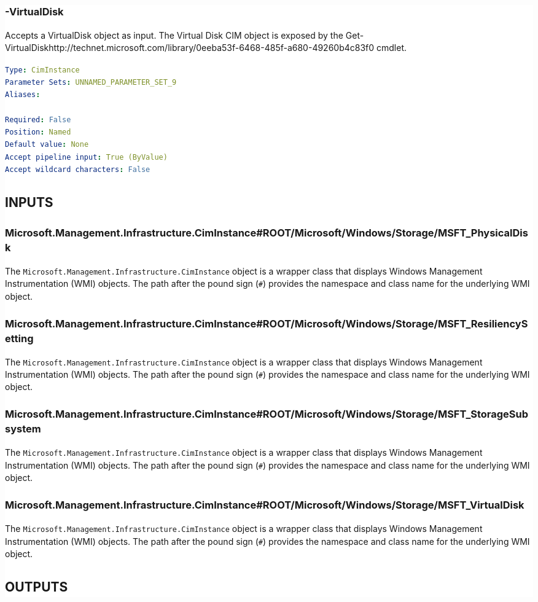 ### -VirtualDisk
Accepts a VirtualDisk object as input.
The Virtual Disk CIM object is exposed by the Get-VirtualDiskhttp://technet.microsoft.com/library/0eeba53f-6468-485f-a680-49260b4c83f0 cmdlet.

```yaml
Type: CimInstance
Parameter Sets: UNNAMED_PARAMETER_SET_9
Aliases: 

Required: False
Position: Named
Default value: None
Accept pipeline input: True (ByValue)
Accept wildcard characters: False
```

## INPUTS

### Microsoft.Management.Infrastructure.CimInstance#ROOT/Microsoft/Windows/Storage/MSFT_PhysicalDisk
The `Microsoft.Management.Infrastructure.CimInstance` object is a wrapper class that displays Windows Management Instrumentation (WMI) objects.
The path after the pound sign (`#`) provides the namespace and class name for the underlying WMI object.

### Microsoft.Management.Infrastructure.CimInstance#ROOT/Microsoft/Windows/Storage/MSFT_ResiliencySetting
The `Microsoft.Management.Infrastructure.CimInstance` object is a wrapper class that displays Windows Management Instrumentation (WMI) objects.
The path after the pound sign (`#`) provides the namespace and class name for the underlying WMI object.

### Microsoft.Management.Infrastructure.CimInstance#ROOT/Microsoft/Windows/Storage/MSFT_StorageSubsystem
The `Microsoft.Management.Infrastructure.CimInstance` object is a wrapper class that displays Windows Management Instrumentation (WMI) objects.
The path after the pound sign (`#`) provides the namespace and class name for the underlying WMI object.

### Microsoft.Management.Infrastructure.CimInstance#ROOT/Microsoft/Windows/Storage/MSFT_VirtualDisk
The `Microsoft.Management.Infrastructure.CimInstance` object is a wrapper class that displays Windows Management Instrumentation (WMI) objects.
The path after the pound sign (`#`) provides the namespace and class name for the underlying WMI object.

## OUTPUTS
